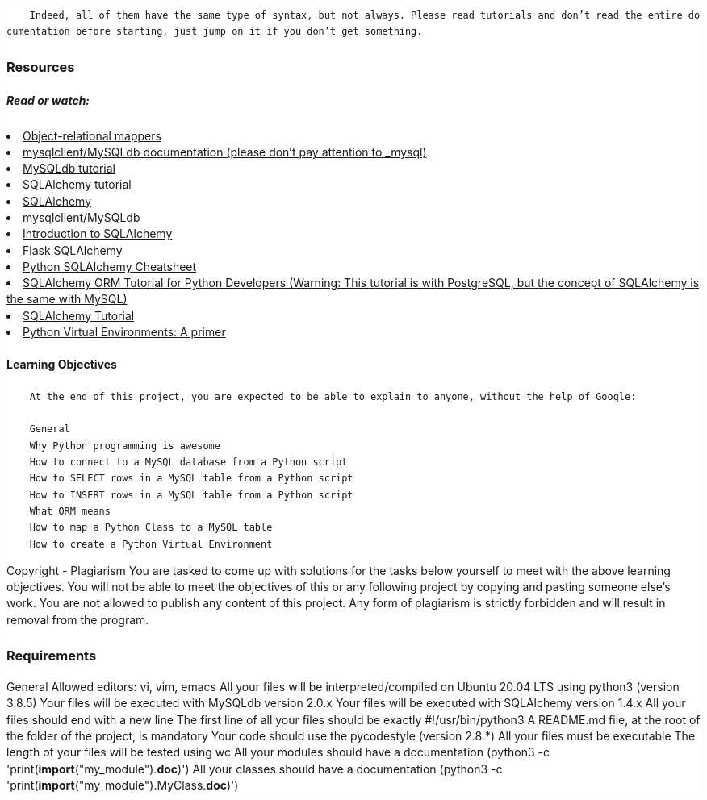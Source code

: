        Indeed, all of them have the same type of syntax, but not always. Please read tutorials and don’t read the entire documentation before starting, just jump on it if you don’t get something.

###     Resources
#####   Read or watch:

   <li><a href="https://www.fullstackpython.com/object-relational-mappers-orms.html">Object-relational mappers</a></li>
   <li><a href="https://mysqlclient.readthedocs.io/">mysqlclient/MySQLdb documentation (please don’t pay attention to _mysql)</a></li>
   <li><a href="https://www.mikusa.com/python-mysql-docs/index.html">MySQLdb tutorial</a></li>
   <li><a href="https://docs.sqlalchemy.org/en/13/orm/tutorial.html">SQLAlchemy tutorial</a></li>
   <li><a href="https://www.sqlalchemy.org/">SQLAlchemy</a></li>
   <li><a href="https://github.com/PyMySQL/mysqlclient">mysqlclient/MySQLdb</a></li>
   <li><a href="https://www.youtube.com/watch?v=woKYyhLCcnU">Introduction to SQLAlchemy</a></li>
   <li><a href="https://www.youtube.com/playlist?list=PLXmMXHVSvS-BlLA5beNJojJLlpE0PJgCW">Flask SQLAlchemy</a></li>
   <li><a href="https://www.pythonsheets.com/notes/python-sqlalchemy.html">Python SQLAlchemy Cheatsheet</a></li>
   <li><a href="https://auth0.com/blog/sqlalchemy-orm-tutorial-for-python-developers/">SQLAlchemy ORM Tutorial for Python Developers (Warning: This tutorial is with PostgreSQL, but the concept of SQLAlchemy is the same with MySQL)</a></li>
   <li><a href="https://overiq.com/sqlalchemy-101/">SQLAlchemy Tutorial</a></li>
   <li><a href="https://realpython.com/python-virtual-environments-a-primer/">Python Virtual Environments: A primer</a></li>
        
#### Learning Objectives
        At the end of this project, you are expected to be able to explain to anyone, without the help of Google:

        General
        Why Python programming is awesome
        How to connect to a MySQL database from a Python script
        How to SELECT rows in a MySQL table from a Python script
        How to INSERT rows in a MySQL table from a Python script
        What ORM means
        How to map a Python Class to a MySQL table
        How to create a Python Virtual Environment

 Copyright - Plagiarism
 You are tasked to come up with solutions for the tasks below yourself to meet with the above learning objectives.
 You will not be able to meet the objectives of this or any following project by copying and pasting someone else’s work.
 You are not allowed to publish any content of this project.
 Any form of plagiarism is strictly forbidden and will result in removal from the program.

### Requirements
 General
 Allowed editors: vi, vim, emacs
 All your files will be interpreted/compiled on Ubuntu 20.04 LTS using python3 (version 3.8.5)
        Your files will be executed with MySQLdb version 2.0.x
        Your files will be executed with SQLAlchemy version 1.4.x
        All your files should end with a new line
        The first line of all your files should be exactly #!/usr/bin/python3
        A README.md file, at the root of the folder of the project, is mandatory
        Your code should use the pycodestyle (version 2.8.*)
        All your files must be executable
        The length of your files will be tested using wc
        All your modules should have a documentation (python3 -c 'print(__import__("my_module").__doc__)')
        All your classes should have a documentation (python3 -c 'print(__import__("my_module").MyClass.__doc__)')